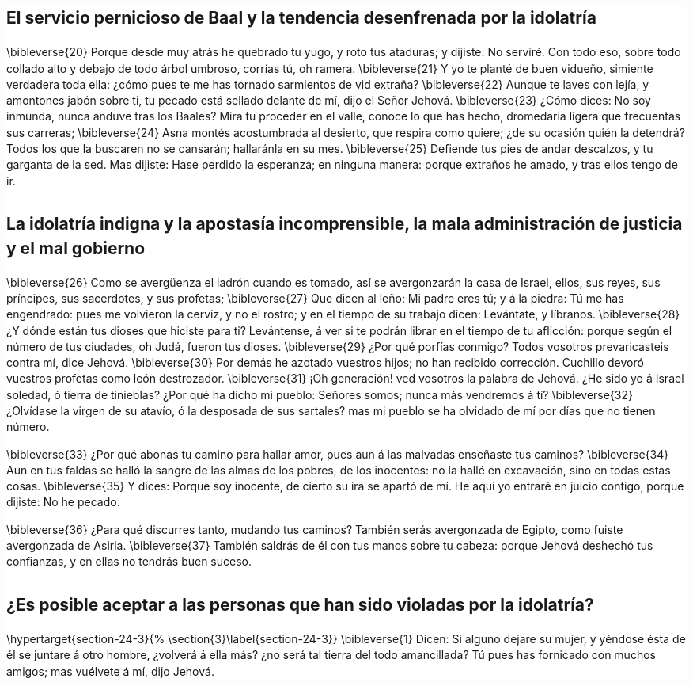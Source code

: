 ## El servicio pernicioso de Baal y la tendencia desenfrenada por la idolatría
 
\bibleverse{20} Porque desde muy atrás he quebrado tu yugo, y roto tus ataduras; y dijiste: No serviré. Con todo eso, sobre todo collado alto y debajo de todo árbol umbroso, corrías tú, oh ramera. 
\bibleverse{21} Y yo te planté de buen vidueño, simiente verdadera toda ella: ¿cómo pues te me has tornado sarmientos de vid extraña? 
\bibleverse{22} Aunque te laves con lejía, y amontones jabón sobre ti, tu pecado está sellado delante de mí, dijo el Señor Jehová. 
\bibleverse{23} ¿Cómo dices: No soy inmunda, nunca anduve tras los Baales? Mira tu proceder en el valle, conoce lo que has hecho, dromedaria ligera que frecuentas sus carreras; 
\bibleverse{24} Asna montés acostumbrada al desierto, que respira como quiere; ¿de su ocasión quién la detendrá? Todos los que la buscaren no se cansarán; hallaránla en su mes. 
\bibleverse{25} Defiende tus pies de andar descalzos, y tu garganta de la sed. Mas dijiste: Hase perdido la esperanza; en ninguna manera: porque extraños he amado, y tras ellos tengo de ir.

## La idolatría indigna y la apostasía incomprensible, la mala administración de justicia y el mal gobierno
 
\bibleverse{26} Como se avergüenza el ladrón cuando es tomado, así se avergonzarán la casa de Israel, ellos, sus reyes, sus príncipes, sus sacerdotes, y sus profetas; 
\bibleverse{27} Que dicen al leño: Mi padre eres tú; y á la piedra: Tú me has engendrado: pues me volvieron la cerviz, y no el rostro; y en el tiempo de su trabajo dicen: Levántate, y líbranos. 
\bibleverse{28} ¿Y dónde están tus dioses que hiciste para ti? Levántense, á ver si te podrán librar en el tiempo de tu aflicción: porque según el número de tus ciudades, oh Judá, fueron tus dioses. 
\bibleverse{29} ¿Por qué porfías conmigo? Todos vosotros prevaricasteis contra mí, dice Jehová. 
\bibleverse{30} Por demás he azotado vuestros hijos; no han recibido corrección. Cuchillo devoró vuestros profetas como león destrozador. 
\bibleverse{31} ¡Oh generación! ved vosotros la palabra de Jehová. ¿He sido yo á Israel soledad, ó tierra de tinieblas? ¿Por qué ha dicho mi pueblo: Señores somos; nunca más vendremos á ti? 
\bibleverse{32} ¿Olvídase la virgen de su atavío, ó la desposada de sus sartales? mas mi pueblo se ha olvidado de mí por días que no tienen número.

 
\bibleverse{33} ¿Por qué abonas tu camino para hallar amor, pues aun á las malvadas enseñaste tus caminos? 
\bibleverse{34} Aun en tus faldas se halló la sangre de las almas de los pobres, de los inocentes: no la hallé en excavación, sino en todas estas cosas. 
\bibleverse{35} Y dices: Porque soy inocente, de cierto su ira se apartó de mí. He aquí yo entraré en juicio contigo, porque dijiste: No he pecado.

 
\bibleverse{36} ¿Para qué discurres tanto, mudando tus caminos? También serás avergonzada de Egipto, como fuiste avergonzada de Asiria. 
\bibleverse{37} También saldrás de él con tus manos sobre tu cabeza: porque Jehová deshechó tus confianzas, y en ellas no tendrás buen suceso. 

## ¿Es posible aceptar a las personas que han sido violadas por la idolatría?
\hypertarget{section-24-3}{%
\section{3}\label{section-24-3}}
\bibleverse{1} Dicen: Si alguno dejare su mujer, y yéndose ésta de él se juntare á otro hombre, ¿volverá á ella más? ¿no será tal tierra del todo amancillada? Tú pues has fornicado con muchos amigos; mas vuélvete á mí, dijo Jehová.
